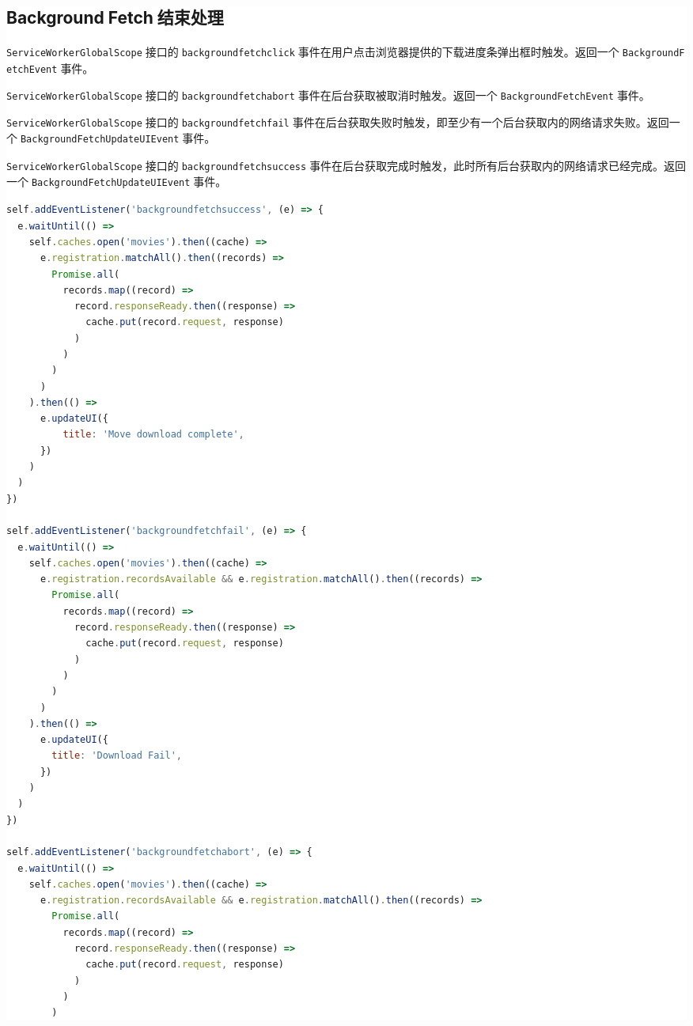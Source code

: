 ## Background Fetch 结束处理

`ServiceWorkerGlobalScope` 接口的 `backgroundfetchclick` 事件在用户点击浏览器提供的下载进度条弹出框时触发。返回一个 `BackgroundFetchEvent` 事件。

`ServiceWorkerGlobalScope` 接口的 `backgroundfetchabort` 事件在后台获取被取消时触发。返回一个 `BackgroundFetchEvent` 事件。

`ServiceWorkerGlobalScope` 接口的 `backgroundfetchfail` 事件在后台获取失败时触发，即至少有一个后台获取内的网络请求失败。返回一个 `BackgroundFetchUpdateUIEvent` 事件。

`ServiceWorkerGlobalScope` 接口的 `backgroundfetchsuccess` 事件在后台获取完成时触发，此时所有后台获取内的网络请求已经完成。返回一个 `BackgroundFetchUpdateUIEvent` 事件。

```js
self.addEventListener('backgroundfetchsuccess', (e) => {
  e.waitUntil(() =>
    self.caches.open('movies').then((cache) =>
      e.registration.matchAll().then((records) =>
        Promise.all(
          records.map((record) =>
            record.responseReady.then((response) =>
              cache.put(record.request, response)
            )
          )
        )
      )
    ).then(() =>
      e.updateUI({
          title: 'Move download complete',
      })
    )
  )
})

self.addEventListener('backgroundfetchfail', (e) => {
  e.waitUntil(() =>
    self.caches.open('movies').then((cache) =>
      e.registration.recordsAvailable && e.registration.matchAll().then((records) =>
        Promise.all(
          records.map((record) =>
            record.responseReady.then((response) =>
              cache.put(record.request, response)
            )
          )
        )
      )
    ).then(() =>
      e.updateUI({
        title: 'Download Fail',
      })
    )
  )
})

self.addEventListener('backgroundfetchabort', (e) => {
  e.waitUntil(() =>
    self.caches.open('movies').then((cache) =>
      e.registration.recordsAvailable && e.registration.matchAll().then((records) =>
        Promise.all(
          records.map((record) =>
            record.responseReady.then((response) =>
              cache.put(record.request, response)
            )
          )
        )
```